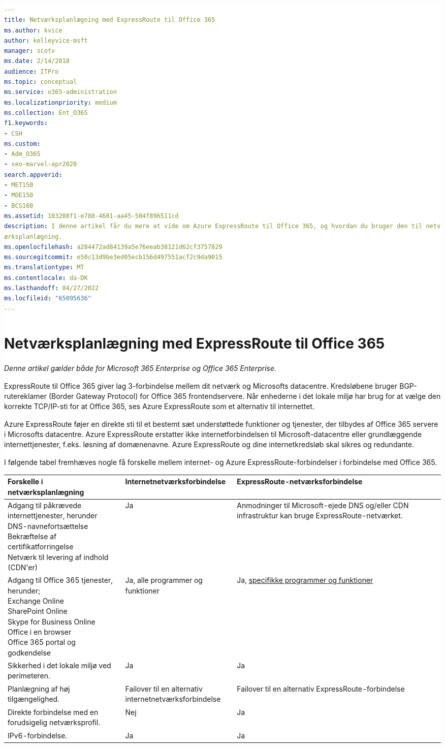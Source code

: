 ```yaml
---
title: Netværksplanlægning med ExpressRoute til Office 365
ms.author: kvice
author: kelleyvice-msft
manager: scotv
ms.date: 2/14/2018
audience: ITPro
ms.topic: conceptual
ms.service: o365-administration
ms.localizationpriority: medium
ms.collection: Ent_O365
f1.keywords:
- CSH
ms.custom:
- Adm_O365
- seo-marvel-apr2020
search.appverid:
- MET150
- MOE150
- BCS160
ms.assetid: 103208f1-e788-4601-aa45-504f896511cd
description: I denne artikel får du mere at vide om Azure ExpressRoute til Office 365, og hvordan du bruger den til netværksplanlægning.
ms.openlocfilehash: a284472ad84139a5e76eeab38121d62cf3757829
ms.sourcegitcommit: e50c13d9be3ed05ecb156d497551acf2c9da9015
ms.translationtype: MT
ms.contentlocale: da-DK
ms.lasthandoff: 04/27/2022
ms.locfileid: "65095636"
---
```

# <a name="network-planning-with-expressroute-for-office-365"></a>Netværksplanlægning med ExpressRoute til Office 365

*Denne artikel gælder både for Microsoft 365 Enterprise og Office 365 Enterprise.*

ExpressRoute til Office 365 giver lag 3-forbindelse mellem dit netværk og Microsofts datacentre. Kredsløbene bruger BGP-rutereklamer (Border Gateway Protocol) for Office 365 frontendservere. Når enhederne i det lokale miljø har brug for at vælge den korrekte TCP/IP-sti for at Office 365, ses Azure ExpressRoute som et alternativ til internettet.
  
Azure ExpressRoute føjer en direkte sti til et bestemt sæt understøttede funktioner og tjenester, der tilbydes af Office 365 servere i Microsofts datacentre. Azure ExpressRoute erstatter ikke internetforbindelsen til Microsoft-datacentre eller grundlæggende internettjenester, f.eks. løsning af domænenavne. Azure ExpressRoute og dine internetkredsløb skal sikres og redundante.
  
I følgende tabel fremhæves nogle få forskelle mellem internet- og Azure ExpressRoute-forbindelser i forbindelse med Office 365.

|**Forskelle i netværksplanlægning**|**Internetnetværksforbindelse**|**ExpressRoute-netværksforbindelse**|
|:-----|:-----|:-----|
| Adgang til påkrævede internettjenester, herunder  <br/>  DNS-navnefortsættelse  <br/>  Bekræftelse af certifikatforringelse  <br/>  Netværk til levering af indhold (CDN'er)  <br/> |Ja  <br/> |Anmodninger til Microsoft-ejede DNS og/eller CDN infrastruktur kan bruge ExpressRoute-netværket.  <br/> |
| Adgang til Office 365 tjenester, herunder;  <br/>  Exchange Online  <br/>  SharePoint Online  <br/>  Skype for Business Online  <br/>  Office i en browser  <br/>  Office 365 portal og godkendelse  <br/> |Ja, alle programmer og funktioner  <br/> |Ja, [specifikke programmer og funktioner](./urls-and-ip-address-ranges.md) <br/> |
|Sikkerhed i det lokale miljø ved perimeteren.  <br/> |Ja  <br/> |Ja  <br/> |
|Planlægning af høj tilgængelighed.  <br/> |Failover til en alternativ internetnetværksforbindelse  <br/> |Failover til en alternativ ExpressRoute-forbindelse  <br/> |
|Direkte forbindelse med en forudsigelig netværksprofil.  <br/> |Nej  <br/> |Ja  <br/> |
|IPv6-forbindelse.  <br/> |Ja  <br/> |Ja  <br/> |
